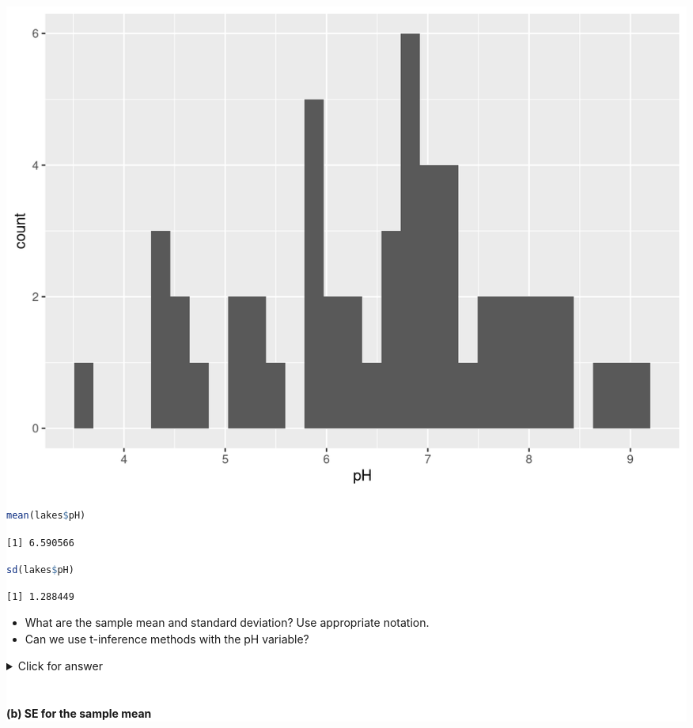 <img src="Practice_Problems_19_files/figure-html/unnamed-chunk-2-1.png" width="100%" />

```r
mean(lakes$pH)
```

```
[1] 6.590566
```

```r
sd(lakes$pH)
```

```
[1] 1.288449
```

- What are the sample mean and standard deviation? Use appropriate notation.
- Can we use t-inference methods with the pH variable?


<details><summary><red>Click for answer</red></summary></details><br>

#### (b) SE for the sample mean
